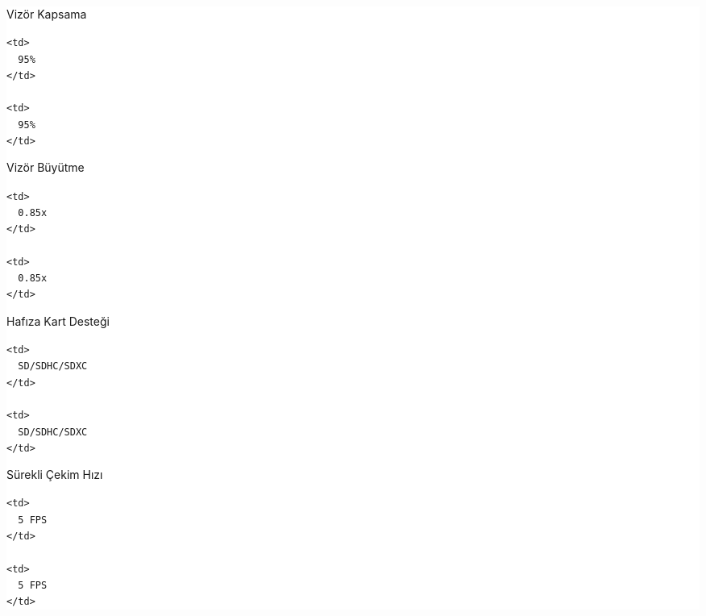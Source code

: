   <tr>
    <td>
      Vizör Kapsama
    </td>
    
    <td>
      95%
    </td>
    
    <td>
      95%
    </td>
  </tr>
  
  <tr>
    <td>
      Vizör Büyütme
    </td>
    
    <td>
      0.85x
    </td>
    
    <td>
      0.85x
    </td>
  </tr>
  
  <tr>
    <td>
      Hafıza Kart Desteği
    </td>
    
    <td>
      SD/SDHC/SDXC
    </td>
    
    <td>
      SD/SDHC/SDXC
    </td>
  </tr>
  
  <tr>
    <td>
      Sürekli Çekim Hızı
    </td>
    
    <td>
      5 FPS
    </td>
    
    <td>
      5 FPS
    </td>
  </tr>
  
